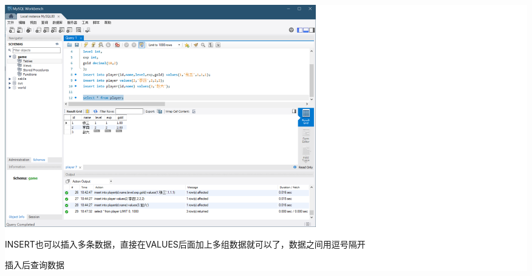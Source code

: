    <img src="photo/image-20241110184738465.png" alt="image-20241110184738465" style="zoom:50%;" />

   INSERT也可以插入多条数据，直接在VALUES后面加上多组数据就可以了，数据之间用逗号隔开

   插入后查询数据

